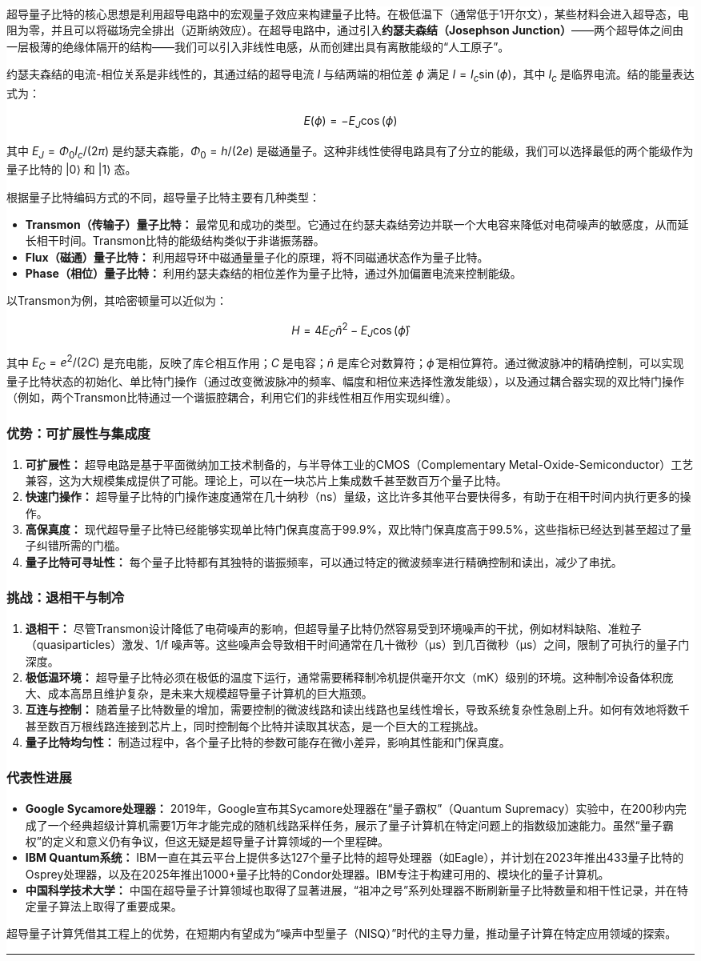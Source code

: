 超导量子比特的核心思想是利用超导电路中的宏观量子效应来构建量子比特。在极低温下（通常低于1开尔文），某些材料会进入超导态，电阻为零，并且可以将磁场完全排出（迈斯纳效应）。在超导电路中，通过引入**约瑟夫森结（Josephson Junction）**——两个超导体之间由一层极薄的绝缘体隔开的结构——我们可以引入非线性电感，从而创建出具有离散能级的“人工原子”。

约瑟夫森结的电流-相位关系是非线性的，其通过结的超导电流 $I$ 与结两端的相位差 $\phi$ 满足 $I = I_c \sin(\phi)$，其中 $I_c$ 是临界电流。结的能量表达式为：

$$
E(\phi) = -E_J \cos(\phi)
$$

其中 $E_J = \Phi_0 I_c / (2\pi)$ 是约瑟夫森能，$\Phi_0 = h/(2e)$ 是磁通量子。这种非线性使得电路具有了分立的能级，我们可以选择最低的两个能级作为量子比特的 $|0\rangle$ 和 $|1\rangle$ 态。

根据量子比特编码方式的不同，超导量子比特主要有几种类型：
*   **Transmon（传输子）量子比特：** 最常见和成功的类型。它通过在约瑟夫森结旁边并联一个大电容来降低对电荷噪声的敏感度，从而延长相干时间。Transmon比特的能级结构类似于非谐振荡器。
*   **Flux（磁通）量子比特：** 利用超导环中磁通量量子化的原理，将不同磁通状态作为量子比特。
*   **Phase（相位）量子比特：** 利用约瑟夫森结的相位差作为量子比特，通过外加偏置电流来控制能级。

以Transmon为例，其哈密顿量可以近似为：

$$
H = 4E_C \hat{n}^2 - E_J \cos(\hat{\phi})
$$

其中 $E_C = e^2 / (2C)$ 是充电能，反映了库仑相互作用；$C$ 是电容；$\hat{n}$ 是库仑对数算符；$\hat{\phi}$ 是相位算符。通过微波脉冲的精确控制，可以实现量子比特状态的初始化、单比特门操作（通过改变微波脉冲的频率、幅度和相位来选择性激发能级），以及通过耦合器实现的双比特门操作（例如，两个Transmon比特通过一个谐振腔耦合，利用它们的非线性相互作用实现纠缠）。

### 优势：可扩展性与集成度

1.  **可扩展性：** 超导电路是基于平面微纳加工技术制备的，与半导体工业的CMOS（Complementary Metal-Oxide-Semiconductor）工艺兼容，这为大规模集成提供了可能。理论上，可以在一块芯片上集成数千甚至数百万个量子比特。
2.  **快速门操作：** 超导量子比特的门操作速度通常在几十纳秒（ns）量级，这比许多其他平台要快得多，有助于在相干时间内执行更多的操作。
3.  **高保真度：** 现代超导量子比特已经能够实现单比特门保真度高于99.9%，双比特门保真度高于99.5%，这些指标已经达到甚至超过了量子纠错所需的门槛。
4.  **量子比特可寻址性：** 每个量子比特都有其独特的谐振频率，可以通过特定的微波频率进行精确控制和读出，减少了串扰。

### 挑战：退相干与制冷

1.  **退相干：** 尽管Transmon设计降低了电荷噪声的影响，但超导量子比特仍然容易受到环境噪声的干扰，例如材料缺陷、准粒子（quasiparticles）激发、1/f 噪声等。这些噪声会导致相干时间通常在几十微秒（μs）到几百微秒（μs）之间，限制了可执行的量子门深度。
2.  **极低温环境：** 超导量子比特必须在极低的温度下运行，通常需要稀释制冷机提供毫开尔文（mK）级别的环境。这种制冷设备体积庞大、成本高昂且维护复杂，是未来大规模超导量子计算机的巨大瓶颈。
3.  **互连与控制：** 随着量子比特数量的增加，需要控制的微波线路和读出线路也呈线性增长，导致系统复杂性急剧上升。如何有效地将数千甚至数百万根线路连接到芯片上，同时控制每个比特并读取其状态，是一个巨大的工程挑战。
4.  **量子比特均匀性：** 制造过程中，各个量子比特的参数可能存在微小差异，影响其性能和门保真度。

### 代表性进展

*   **Google Sycamore处理器：** 2019年，Google宣布其Sycamore处理器在“量子霸权”（Quantum Supremacy）实验中，在200秒内完成了一个经典超级计算机需要1万年才能完成的随机线路采样任务，展示了量子计算机在特定问题上的指数级加速能力。虽然“量子霸权”的定义和意义仍有争议，但这无疑是超导量子计算领域的一个里程碑。
*   **IBM Quantum系统：** IBM一直在其云平台上提供多达127个量子比特的超导处理器（如Eagle），并计划在2023年推出433量子比特的Osprey处理器，以及在2025年推出1000+量子比特的Condor处理器。IBM专注于构建可用的、模块化的量子计算机。
*   **中国科学技术大学：** 中国在超导量子计算领域也取得了显著进展，“祖冲之号”系列处理器不断刷新量子比特数量和相干性记录，并在特定量子算法上取得了重要成果。

超导量子计算凭借其工程上的优势，在短期内有望成为“噪声中型量子（NISQ）”时代的主导力量，推动量子计算在特定应用领域的探索。

---
